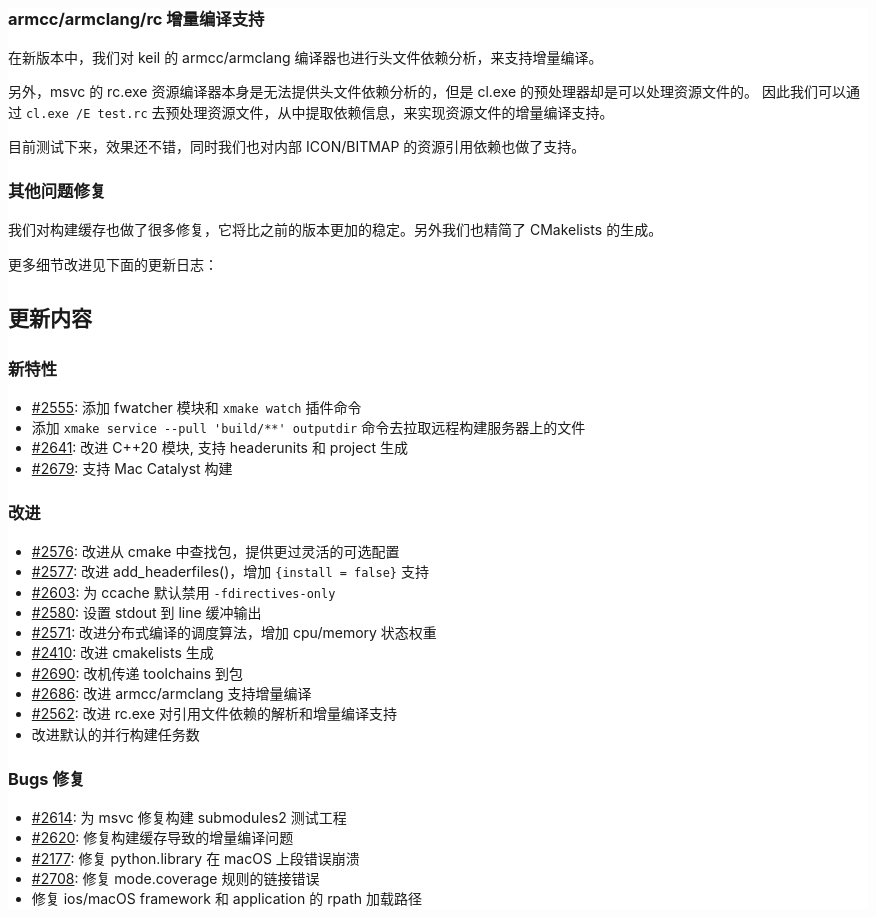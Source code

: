 ### armcc/armclang/rc 增量编译支持

在新版本中，我们对 keil 的 armcc/armclang 编译器也进行头文件依赖分析，来支持增量编译。

另外，msvc 的 rc.exe 资源编译器本身是无法提供头文件依赖分析的，但是 cl.exe 的预处理器却是可以处理资源文件的。
因此我们可以通过 `cl.exe /E test.rc` 去预处理资源文件，从中提取依赖信息，来实现资源文件的增量编译支持。

目前测试下来，效果还不错，同时我们也对内部 ICON/BITMAP 的资源引用依赖也做了支持。

### 其他问题修复

我们对构建缓存也做了很多修复，它将比之前的版本更加的稳定。另外我们也精简了 CMakelists 的生成。

更多细节改进见下面的更新日志：

## 更新内容

### 新特性

* [#2555](https://github.com/xmake-io/xmake/issues/2555): 添加 fwatcher 模块和 `xmake watch` 插件命令
* 添加 `xmake service --pull 'build/**' outputdir` 命令去拉取远程构建服务器上的文件
* [#2641](https://github.com/xmake-io/xmake/pull/2641): 改进 C++20 模块, 支持 headerunits 和 project 生成
* [#2679](https://github.com/xmake-io/xmake/issues/2679): 支持 Mac Catalyst 构建

### 改进

* [#2576](https://github.com/xmake-io/xmake/issues/2576): 改进从 cmake 中查找包，提供更过灵活的可选配置
* [#2577](https://github.com/xmake-io/xmake/issues/2577): 改进 add_headerfiles()，增加 `{install = false}` 支持
* [#2603](https://github.com/xmake-io/xmake/issues/2603): 为 ccache 默认禁用 `-fdirectives-only`
* [#2580](https://github.com/xmake-io/xmake/issues/2580): 设置 stdout 到 line 缓冲输出
* [#2571](https://github.com/xmake-io/xmake/issues/2571): 改进分布式编译的调度算法，增加 cpu/memory 状态权重
* [#2410](https://github.com/xmake-io/xmake/issues/2410): 改进 cmakelists 生成
* [#2690](https://github.com/xmake-io/xmake/issues/2690): 改机传递 toolchains 到包
* [#2686](https://github.com/xmake-io/xmake/issues/2686): 改进 armcc/armclang 支持增量编译
* [#2562](https://github.com/xmake-io/xmake/issues/2562): 改进 rc.exe 对引用文件依赖的解析和增量编译支持
* 改进默认的并行构建任务数

### Bugs 修复

* [#2614](https://github.com/xmake-io/xmake/issues/2614): 为 msvc 修复构建 submodules2 测试工程
* [#2620](https://github.com/xmake-io/xmake/issues/2620): 修复构建缓存导致的增量编译问题
* [#2177](https://github.com/xmake-io/xmake/issues/2177): 修复 python.library 在 macOS 上段错误崩溃
* [#2708](https://github.com/xmake-io/xmake/issues/2708): 修复 mode.coverage 规则的链接错误
* 修复 ios/macOS framework 和 application 的 rpath 加载路径


